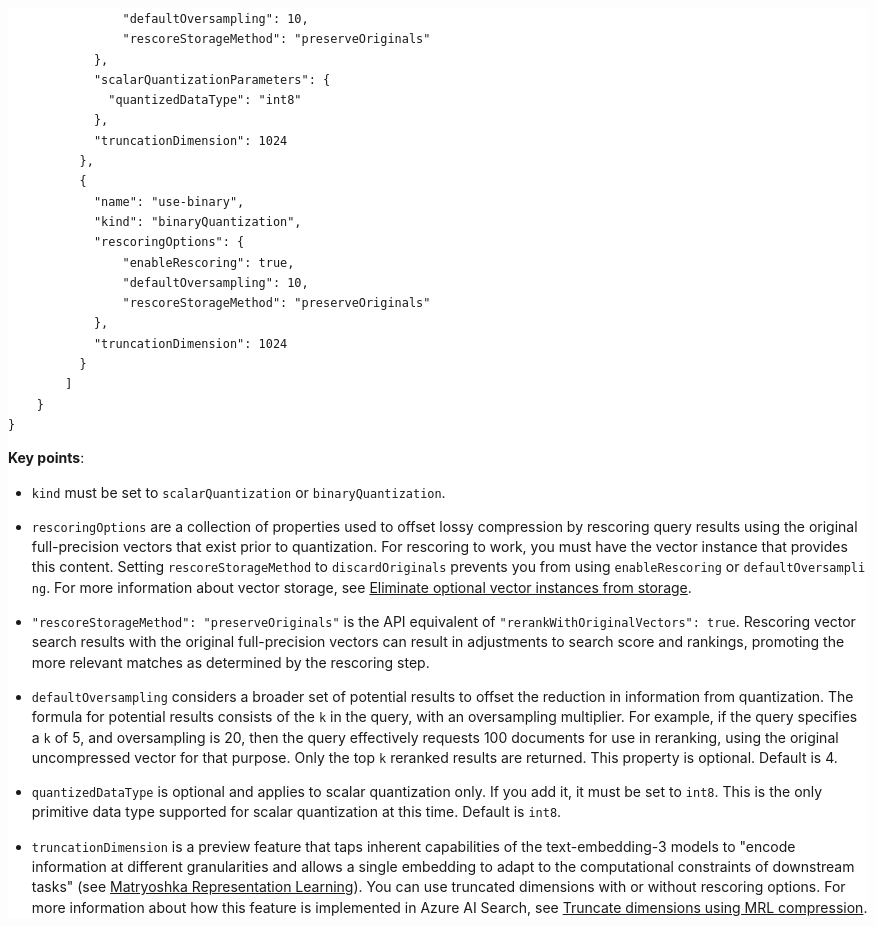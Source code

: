 ```http
                "defaultOversampling": 10,
                "rescoreStorageMethod": "preserveOriginals"
            },
            "scalarQuantizationParameters": {
              "quantizedDataType": "int8"
            },
            "truncationDimension": 1024
          },
          {
            "name": "use-binary",
            "kind": "binaryQuantization",
            "rescoringOptions": {
                "enableRescoring": true,
                "defaultOversampling": 10,
                "rescoreStorageMethod": "preserveOriginals"
            },
            "truncationDimension": 1024
          }
        ]
    }
}
```

**Key points**:

- `kind` must be set to `scalarQuantization` or `binaryQuantization`.

- `rescoringOptions` are a collection of properties used to offset lossy compression by rescoring query results using the original full-precision vectors that exist prior to quantization. For rescoring to work, you must have the vector instance that provides this content. Setting `rescoreStorageMethod` to `discardOriginals` prevents you from using `enableRescoring` or `defaultOversampling`. For more information about vector storage, see [Eliminate optional vector instances from storage](vector-search-how-to-storage-options.md).

- `"rescoreStorageMethod": "preserveOriginals"` is the API equivalent of `"rerankWithOriginalVectors": true`. Rescoring vector search results with the original full-precision vectors can result in adjustments to search score and rankings, promoting the more relevant matches as determined by the rescoring step.

- `defaultOversampling` considers a broader set of potential results to offset the reduction in information from quantization. The formula for potential results consists of the `k` in the query, with an oversampling multiplier. For example, if the query specifies a `k` of 5, and oversampling is 20, then the query effectively requests 100 documents for use in reranking, using the original uncompressed vector for that purpose. Only the top `k` reranked results are returned. This property is optional. Default is 4.

- `quantizedDataType` is optional and applies to scalar quantization only. If you add it, it must be set to `int8`. This is the only primitive data type supported for scalar quantization at this time. Default is `int8`.

- `truncationDimension` is a preview feature that taps inherent capabilities of the text-embedding-3 models to "encode information at different granularities and allows a single embedding to adapt to the computational constraints of downstream tasks" (see [Matryoshka Representation Learning](https://arxiv.org/abs/2205.13147)). You can use truncated dimensions with or without rescoring options. For more information about how this feature is implemented in Azure AI Search, see [Truncate dimensions using MRL compression](vector-search-how-to-truncate-dimensions.md).
